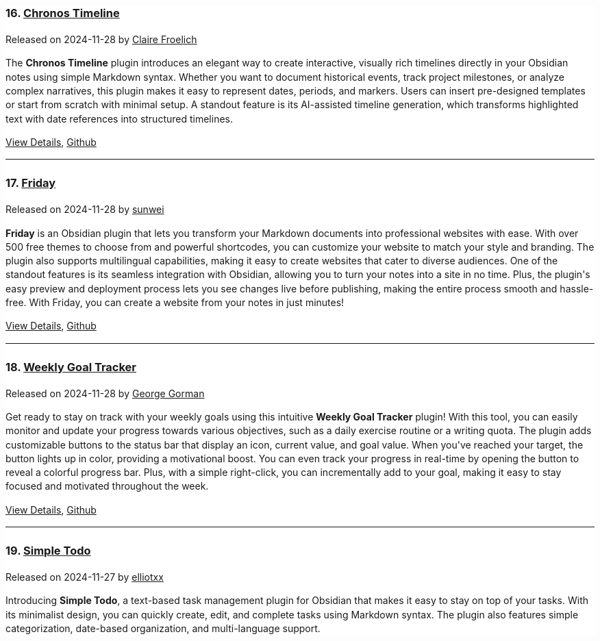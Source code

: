 
### 16. [Chronos Timeline](/plugins/chronos)

Released on 2024-11-28 by [Claire Froelich](https://github.com/clairefro)

The **Chronos Timeline** plugin introduces an elegant way to create interactive, visually rich timelines directly in your Obsidian notes using simple Markdown syntax. Whether you want to document historical events, track project milestones, or analyze complex narratives, this plugin makes it easy to represent dates, periods, and markers. Users can insert pre-designed templates or start from scratch with minimal setup. A standout feature is its AI-assisted timeline generation, which transforms highlighted text with date references into structured timelines. 

[View Details](/plugins/chronos), [Github](https://github.com/clairefro/obsidian-plugin-chronos)

---

### 17. [Friday](/plugins/mdfriday)

Released on 2024-11-28 by [sunwei](https://github.com/mdfriday)

**Friday** is an Obsidian plugin that lets you transform your Markdown documents into professional websites with ease. With over 500 free themes to choose from and powerful shortcodes, you can customize your website to match your style and branding. The plugin also supports multilingual capabilities, making it easy to create websites that cater to diverse audiences. One of the standout features is its seamless integration with Obsidian, allowing you to turn your notes into a site in no time. Plus, the plugin's easy preview and deployment process lets you see changes live before publishing, making the entire process smooth and hassle-free. With Friday, you can create a website from your notes in just minutes!

[View Details](/plugins/mdfriday), [Github](https://github.com/mdfriday/obsidian-friday-plugin)

---

### 18. [Weekly Goal Tracker](/plugins/weekly-goal-tracker)

Released on 2024-11-28 by [George Gorman](https://github.com/GitGorman)

Get ready to stay on track with your weekly goals using this intuitive **Weekly Goal Tracker** plugin! With this tool, you can easily monitor and update your progress towards various objectives, such as a daily exercise routine or a writing quota. The plugin adds customizable buttons to the status bar that display an icon, current value, and goal value. When you've reached your target, the button lights up in color, providing a motivational boost. You can even track your progress in real-time by opening the button to reveal a colorful progress bar. Plus, with a simple right-click, you can incrementally add to your goal, making it easy to stay focused and motivated throughout the week.

[View Details](/plugins/weekly-goal-tracker), [Github](https://github.com/GitGorman/weekly-goal-tracker)

---

### 19. [Simple Todo](/plugins/simple-todo)

Released on 2024-11-27 by [elliotxx](https://github.com/elliotxx)

Introducing **Simple Todo**, a text-based task management plugin for Obsidian that makes it easy to stay on top of your tasks. With its minimalist design, you can quickly create, edit, and complete tasks using Markdown syntax. The plugin also features simple categorization, date-based organization, and multi-language support.
